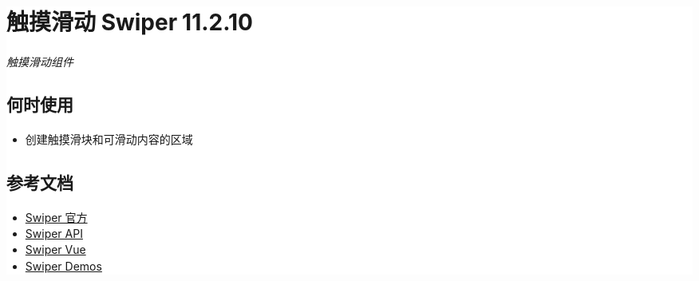 # 触摸滑动 Swiper<Tag color="volcano" style="vertical-align: top; margin-left: 6px;">11.2.10</Tag>

<GlobalElement />

_触摸滑动组件_

## 何时使用

- 创建触摸滑块和可滑动内容的区域

## 参考文档

- [Swiper 官方](https://swiperjs.com/)
- [Swiper API](https://swiperjs.com/swiper-api)
- [Swiper Vue](https://swiperjs.com/vue)
- [Swiper Demos](https://swiperjs.com/demos)

<script setup lang="ts">
import { ref, shallowReactive, onBeforeMount } from 'vue'
import type { SwiperImage } from 'composed-ui'
const images = ref<SwiperImage[]>([])
function loadImages() {
  for (let i = 1; i <= 6; i++) {
    images.value.push({
      name: `image-${i}`,
      src: `https://cdn.jsdelivr.net/gh/Kitesource/resources@0.0.1/${i}.jpg`,
      link: `https://cdn.jsdelivr.net/gh/Kitesource/resources@0.0.1/${i}.jpg`
    })
  }
}
onBeforeMount(() => {
  // 组件已完成响应式状态设置，但未创建DOM节点
  loadImages()
})
function onChange(swiper: any) {
  console.log('slider change', swiper)
}
const effects = ['slide', 'fade', 'cube', 'flip', 'coverflow', 'cards']
const creativeEffects = [
  {
    prev: {
      shadow: true,
      translate: [0, 0, -400]
    },
    next: {
      translate: ['100%', 0, 0]
    }
  },
  {
    prev: {
      shadow: true,
      translate: ['-120%', 0, -500]
    },
    next: {
      shadow: true,
      translate: ['120%', 0, -500]
    }
  },
  {
    prev: {
      shadow: true,
      translate: ['-20%', 0, -1]